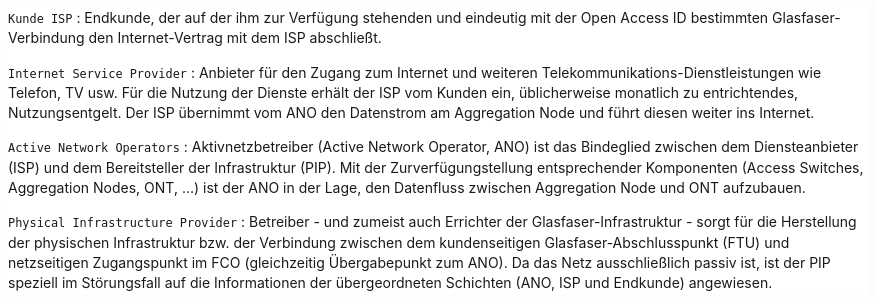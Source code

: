 `Kunde ISP`	
: Endkunde, der auf der ihm zur Verfügung stehenden und eindeutig mit der Open Access ID bestimmten Glasfaser-Verbindung den Internet-Vertrag mit dem ISP abschließt.

`Internet Service Provider`
: Anbieter für den Zugang zum Internet und weiteren Telekommunikations-Dienstleistungen wie Telefon, TV usw. Für die Nutzung der Dienste erhält der ISP vom Kunden ein, üblicherweise monatlich zu entrichtendes, Nutzungsentgelt. Der ISP übernimmt vom ANO den Datenstrom am Aggregation Node und führt diesen weiter ins Internet.

`Active Network Operators`
: Aktivnetzbetreiber (Active Network Operator, ANO) ist das Bindeglied zwischen dem Diensteanbieter (ISP) und dem Bereitsteller der Infrastruktur (PIP). Mit der Zurverfügungstellung entsprechender Komponenten (Access Switches, Aggregation Nodes, ONT, …) ist der ANO in der Lage, den Datenfluss zwischen Aggregation Node und ONT aufzubauen.

`Physical Infrastructure Provider`
: Betreiber - und zumeist auch Errichter der Glasfaser-Infrastruktur - sorgt für die Herstellung der physischen Infrastruktur bzw. der Verbindung zwischen dem kundenseitigen Glasfaser-Abschlusspunkt (FTU) und netzseitigen Zugangspunkt im FCO (gleichzeitig Übergabepunkt zum ANO). Da das Netz ausschließlich passiv ist, ist der PIP speziell im Störungsfall auf die Informationen der übergeordneten Schichten (ANO, ISP und Endkunde) angewiesen. 




